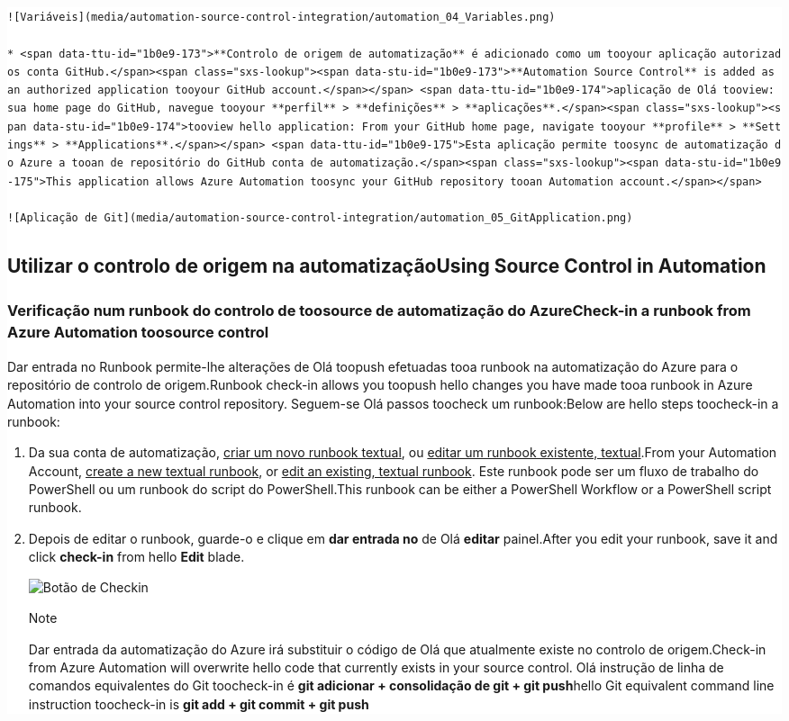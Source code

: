     ![Variáveis](media/automation-source-control-integration/automation_04_Variables.png)  

    * <span data-ttu-id="1b0e9-173">**Controlo de origem de automatização** é adicionado como um tooyour aplicação autorizados conta GitHub.</span><span class="sxs-lookup"><span data-stu-id="1b0e9-173">**Automation Source Control** is added as an authorized application tooyour GitHub account.</span></span> <span data-ttu-id="1b0e9-174">aplicação de Olá tooview: sua home page do GitHub, navegue tooyour **perfil** > **definições** > **aplicações**.</span><span class="sxs-lookup"><span data-stu-id="1b0e9-174">tooview hello application: From your GitHub home page, navigate tooyour **profile** > **Settings** > **Applications**.</span></span> <span data-ttu-id="1b0e9-175">Esta aplicação permite toosync de automatização do Azure a tooan de repositório do GitHub conta de automatização.</span><span class="sxs-lookup"><span data-stu-id="1b0e9-175">This application allows Azure Automation toosync your GitHub repository tooan Automation account.</span></span>  

    ![Aplicação de Git](media/automation-source-control-integration/automation_05_GitApplication.png)


## <a name="using-source-control-in-automation"></a><span data-ttu-id="1b0e9-177">Utilizar o controlo de origem na automatização</span><span class="sxs-lookup"><span data-stu-id="1b0e9-177">Using Source Control in Automation</span></span>
### <a name="check-in-a-runbook-from-azure-automation-toosource-control"></a><span data-ttu-id="1b0e9-178">Verificação num runbook do controlo de toosource de automatização do Azure</span><span class="sxs-lookup"><span data-stu-id="1b0e9-178">Check-in a runbook from Azure Automation toosource control</span></span>
<span data-ttu-id="1b0e9-179">Dar entrada no Runbook permite-lhe alterações de Olá toopush efetuadas tooa runbook na automatização do Azure para o repositório de controlo de origem.</span><span class="sxs-lookup"><span data-stu-id="1b0e9-179">Runbook check-in allows you toopush hello changes you have made tooa runbook in Azure Automation into your source control repository.</span></span> <span data-ttu-id="1b0e9-180">Seguem-se Olá passos toocheck um runbook:</span><span class="sxs-lookup"><span data-stu-id="1b0e9-180">Below are hello steps toocheck-in a runbook:</span></span>

1. <span data-ttu-id="1b0e9-181">Da sua conta de automatização, [criar um novo runbook textual](automation-first-runbook-textual.md), ou [editar um runbook existente, textual](automation-edit-textual-runbook.md).</span><span class="sxs-lookup"><span data-stu-id="1b0e9-181">From your Automation Account, [create a new textual runbook](automation-first-runbook-textual.md), or [edit an existing, textual runbook](automation-edit-textual-runbook.md).</span></span> <span data-ttu-id="1b0e9-182">Este runbook pode ser um fluxo de trabalho do PowerShell ou um runbook do script do PowerShell.</span><span class="sxs-lookup"><span data-stu-id="1b0e9-182">This runbook can be either a PowerShell Workflow or a PowerShell script runbook.</span></span>  
2. <span data-ttu-id="1b0e9-183">Depois de editar o runbook, guarde-o e clique em **dar entrada no** de Olá **editar** painel.</span><span class="sxs-lookup"><span data-stu-id="1b0e9-183">After you edit your runbook, save it and click **check-in** from hello **Edit** blade.</span></span>  
   
    ![Botão de Checkin](media/automation-source-control-integration/automation_06_CheckinButton.png)

     > [!NOTE] 
     > <span data-ttu-id="1b0e9-185">Dar entrada da automatização do Azure irá substituir o código de Olá que atualmente existe no controlo de origem.</span><span class="sxs-lookup"><span data-stu-id="1b0e9-185">Check-in from Azure Automation will overwrite hello code that currently exists in your source control.</span></span> <span data-ttu-id="1b0e9-186">Olá instrução de linha de comandos equivalentes do Git toocheck-in é **git adicionar + consolidação de git + git push**</span><span class="sxs-lookup"><span data-stu-id="1b0e9-186">hello Git equivalent command line instruction toocheck-in is **git add + git commit + git push**</span></span>  
